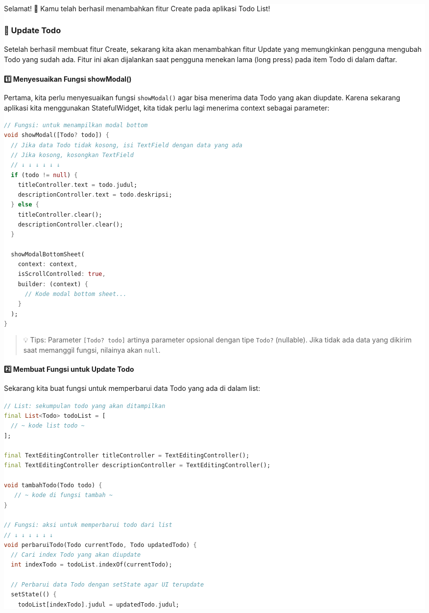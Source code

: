 Selamat! 🎉 Kamu telah berhasil menambahkan fitur Create pada aplikasi Todo List!

### 📝 Update Todo

Setelah berhasil membuat fitur Create, sekarang kita akan menambahkan fitur Update yang memungkinkan pengguna mengubah Todo yang sudah ada. Fitur ini akan dijalankan saat pengguna menekan lama (long press) pada item Todo di dalam daftar.

#### 1️⃣ Menyesuaikan Fungsi showModal()

Pertama, kita perlu menyesuaikan fungsi `showModal()` agar bisa menerima data Todo yang akan diupdate. Karena sekarang aplikasi kita menggunakan StatefulWidget, kita tidak perlu lagi menerima context sebagai parameter:

```dart 
// Fungsi: untuk menampilkan modal bottom
void showModal([Todo? todo]) {
  // Jika data Todo tidak kosong, isi TextField dengan data yang ada
  // Jika kosong, kosongkan TextField
  // ↓ ↓ ↓ ↓ ↓ ↓
  if (todo != null) {
    titleController.text = todo.judul;
    descriptionController.text = todo.deskripsi;
  } else {
    titleController.clear();
    descriptionController.clear();
  }

  showModalBottomSheet(
    context: context,
    isScrollControlled: true,
    builder: (context) {
      // Kode modal bottom sheet...
    }
  );
}
```

> 💡 Tips: Parameter `[Todo? todo]` artinya parameter opsional dengan tipe `Todo?` (nullable). Jika tidak ada data yang dikirim saat memanggil fungsi, nilainya akan `null`.

#### 2️⃣ Membuat Fungsi untuk Update Todo

Sekarang kita buat fungsi untuk memperbarui data Todo yang ada di dalam list:

```dart
// List: sekumpulan todo yang akan ditampilkan
final List<Todo> todoList = [
  // ~ kode list todo ~ 
];

final TextEditingController titleController = TextEditingController();
final TextEditingController descriptionController = TextEditingController();

void tambahTodo(Todo todo) {
   // ~ kode di fungsi tambah ~
}

// Fungsi: aksi untuk memperbarui todo dari list
// ↓ ↓ ↓ ↓ ↓ ↓
void perbaruiTodo(Todo currentTodo, Todo updatedTodo) {
  // Cari index Todo yang akan diupdate
  int indexTodo = todoList.indexOf(currentTodo);

  // Perbarui data Todo dengan setState agar UI terupdate
  setState(() {
    todoList[indexTodo].judul = updatedTodo.judul;
```